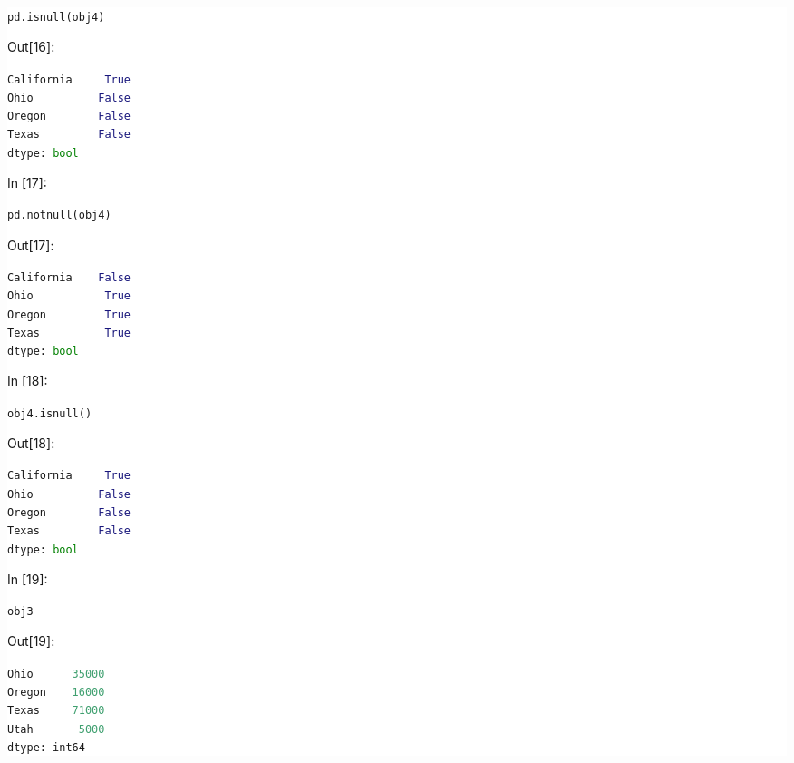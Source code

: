 ```python
pd.isnull(obj4)
```

Out[16]:

```python
California     True
Ohio          False
Oregon        False
Texas         False
dtype: bool
```

In [17]:

```python
pd.notnull(obj4)
```

Out[17]:

```python
California    False
Ohio           True
Oregon         True
Texas          True
dtype: bool
```

In [18]:

```python
obj4.isnull()
```

Out[18]:

```python
California     True
Ohio          False
Oregon        False
Texas         False
dtype: bool
```

In [19]:

```python
obj3
```

Out[19]:

```python
Ohio      35000
Oregon    16000
Texas     71000
Utah       5000
dtype: int64
```
